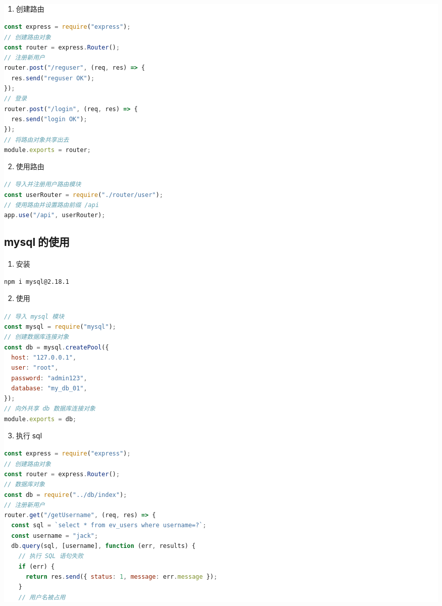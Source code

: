 1. 创建路由

```js
const express = require("express");
// 创建路由对象
const router = express.Router();
// 注册新用户
router.post("/reguser", (req, res) => {
  res.send("reguser OK");
});
// 登录
router.post("/login", (req, res) => {
  res.send("login OK");
});
// 将路由对象共享出去
module.exports = router;
```

2. 使用路由

```js
// 导入并注册用户路由模块
const userRouter = require("./router/user");
// 使用路由并设置路由前缀 /api
app.use("/api", userRouter);
```

## mysql 的使用

1. 安装

```
npm i mysql@2.18.1
```

2. 使用

```js
// 导入 mysql 模块
const mysql = require("mysql");
// 创建数据库连接对象
const db = mysql.createPool({
  host: "127.0.0.1",
  user: "root",
  password: "admin123",
  database: "my_db_01",
});
// 向外共享 db 数据库连接对象
module.exports = db;
```

3. 执行 sql

```js
const express = require("express");
// 创建路由对象
const router = express.Router();
// 数据库对象
const db = require("../db/index");
// 注册新用户
router.get("/getUsername", (req, res) => {
  const sql = `select * from ev_users where username=?`;
  const username = "jack";
  db.query(sql, [username], function (err, results) {
    // 执行 SQL 语句失败
    if (err) {
      return res.send({ status: 1, message: err.message });
    }
    // 用户名被占用
```